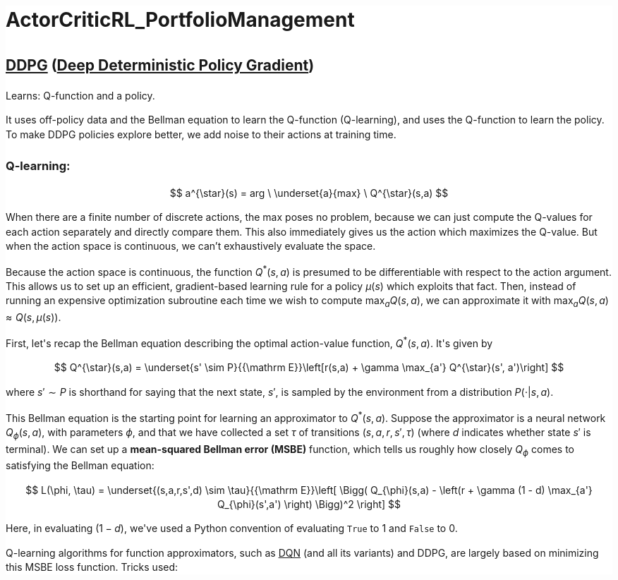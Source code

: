# ActorCriticRL_PortfolioManagement

## [DDPG](https://spinningup.openai.com/en/latest/algorithms/ddpg.html) ([Deep Deterministic Policy Gradient](https://keras.io/examples/rl/ddpg_pendulum/))

Learns: Q-function and a policy.

It uses off-policy data and the Bellman equation to learn the Q-function (Q-learning), and uses the Q-function to learn the policy. To make DDPG policies explore better, we add noise to their actions at training time.

### Q-learning: 

$$ a^{\star}(s) = arg \ \underset{a}{max} \ Q^{\star}(s,a) $$

When there are a finite number of discrete actions, the max poses no problem, because we can just compute the Q-values for each action separately and directly compare them. This also immediately gives us the action which maximizes the Q-value. But when the action space is continuous, we can’t exhaustively evaluate the space. 

Because the action space is continuous, the function $Q^*(s,a)$ is presumed to be differentiable with respect to the action argument. This allows us to set up an efficient, gradient-based learning rule for a policy $\mu(s)$ which exploits that fact. Then, instead of running an expensive optimization subroutine each time we wish to compute $\max_a Q(s,a)$, we can approximate it with $\max_a Q(s,a) \approx Q(s,\mu(s))$.

First, let's recap the Bellman equation describing the optimal action-value function, $Q^*(s,a)$. It's given by

$$
    Q^{\star}(s,a) = \underset{s' \sim P}{{\mathrm E}}\left[r(s,a) + \gamma \max_{a'} Q^{\star}(s', a')\right]
    $$

where $s' \sim P$ is shorthand for saying that the next state, $s'$, is sampled by the environment from a distribution $P(\cdot| s,a)$. 

This Bellman equation is the starting point for learning an approximator to $Q^*(s,a)$. Suppose the approximator is a neural network $Q_{\phi}(s,a)$, with parameters $\phi$, and that we have collected a set $\tau$ of transitions $(s,a,r,s',\tau)$ (where $d$ indicates whether state $s'$ is terminal). We can set up a **mean-squared Bellman error (MSBE)** function, which tells us roughly how closely $Q_{\phi}$ comes to satisfying the Bellman equation:

$$
    L(\phi, \tau) = \underset{(s,a,r,s',d) \sim \tau}{{\mathrm E}}\left[
        \Bigg( Q_{\phi}(s,a) - \left(r + \gamma (1 - d) \max_{a'} Q_{\phi}(s',a') \right) \Bigg)^2
        \right]
$$

Here, in evaluating $(1-d)$, we've used a Python convention of evaluating ``True`` to 1 and ``False`` to 0.

Q-learning algorithms for function approximators, such as [DQN](https://www.cs.toronto.edu/~vmnih/docs/dqn.pdf) (and all its variants) and DDPG, are largely based on minimizing this MSBE loss function. Tricks used:
